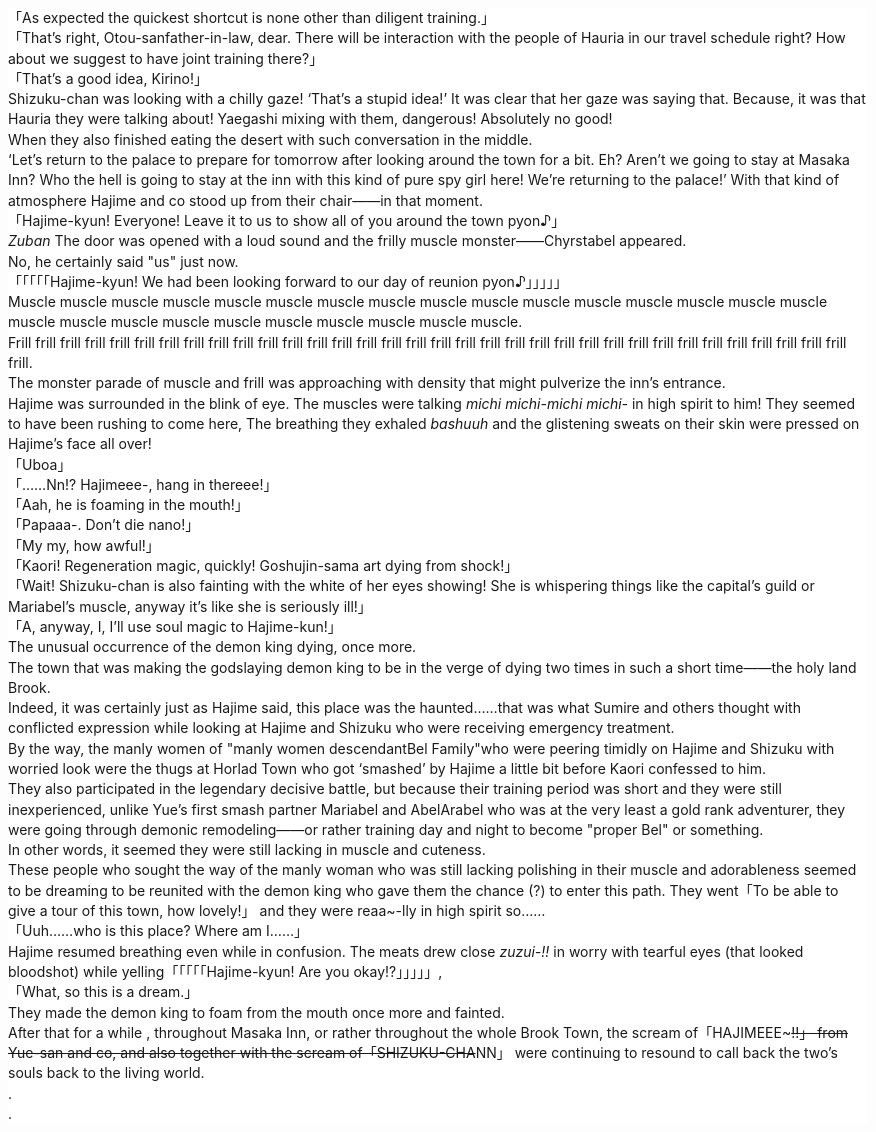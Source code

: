 「As expected the quickest shortcut is none other than diligent training.」<br/>
「That’s right, Otou-sanfather-in-law, dear. There will be interaction with the people of Hauria in our travel schedule right? How about we suggest to have joint training there?」<br/>
「That’s a good idea, Kirino!」<br/>
Shizuku-chan was looking with a chilly gaze! ‘That’s a stupid idea!’ It was clear that her gaze was saying that. Because, it was that Hauria they were talking about! Yaegashi mixing with them, dangerous! Absolutely no good!<br/>
When they also finished eating the desert with such conversation in the middle.<br/>
‘Let’s return to the palace to prepare for tomorrow after looking around the town for a bit. Eh? Aren’t we going to stay at Masaka Inn? Who the hell is going to stay at the inn with this kind of pure spy girl here! We’re returning to the palace!’ With that kind of atmosphere Hajime and co stood up from their chair――in that moment.<br/>
「Hajime-kyun! Everyone! Leave it to us to show all of you around the town pyon♪」<br/>
*Zuban* The door was opened with a loud sound and the frilly muscle monster――Chyrstabel appeared.<br/>
No, he certainly said "us" just now.<br/>
「「「「「Hajime-kyun! We had been looking forward to our day of reunion pyon♪」」」」」<br/>
Muscle muscle muscle muscle muscle muscle muscle muscle muscle muscle muscle muscle muscle muscle muscle muscle muscle muscle muscle muscle muscle muscle muscle muscle muscle muscle.<br/>
Frill frill frill frill frill frill frill frill frill frill frill frill frill frill frill frill frill frill frill frill frill frill frill frill frill frill frill frill frill frill frill frill frill frill frill.<br/>
The monster parade of muscle and frill was approaching with density that might pulverize the inn’s entrance.<br/>
Hajime was surrounded in the blink of eye. The muscles were talking *michi michi-michi michi-* in high spirit to him! They seemed to have been rushing to come here, The breathing they exhaled *bashuuh* and the glistening sweats on their skin were pressed on Hajime’s face all over!<br/>
「Uboa」<br/>
「……Nn!? Hajimeee-, hang in thereee!」<br/>
「Aah, he is foaming in the mouth!」<br/>
「Papaaa-. Don’t die nano!」<br/>
「My my, how awful!」<br/>
「Kaori! Regeneration magic, quickly! Goshujin-sama art dying from shock!」<br/>
「Wait! Shizuku-chan is also fainting with the white of her eyes showing! She is whispering things like the capital’s guild or Mariabel’s muscle, anyway it’s like she is seriously ill!」<br/>
「A, anyway, I, I’ll use soul magic to Hajime-kun!」<br/>
The unusual occurrence of the demon king dying, once more.<br/>
The town that was making the godslaying demon king to be in the verge of dying two times in such a short time――the holy land Brook.<br/>
Indeed, it was certainly just as Hajime said, this place was the haunted……that was what Sumire and others thought with conflicted expression while looking at Hajime and Shizuku who were receiving emergency treatment.<br/>
By the way, the manly women of "manly women descendantBel Family"who were peering timidly on Hajime and Shizuku with worried look were the thugs at Horlad Town who got ‘smashed’ by Hajime a little bit before Kaori confessed to him.<br/>
They also participated in the legendary decisive battle, but because their training period was short and they were still inexperienced, unlike Yue’s first smash partner Mariabel and AbelArabel who was at the very least a gold rank adventurer, they were going through demonic remodeling――or rather training day and night to become "proper Bel" or something.<br/>
In other words, it seemed they were still lacking in muscle and cuteness.<br/>
These people who sought the way of the manly woman who was still lacking polishing in their muscle and adorableness seemed to be dreaming to be reunited with the demon king who gave them the chance (?) to enter this path. They went「To be able to give a tour of this town, how lovely!」 and they were reaa~-lly in high spirit so……<br/>
「Uuh……who is this place? Where am I……」<br/>
Hajime resumed breathing even while in confusion. The meats drew close *zuzui-!!* in worry with tearful eyes (that looked bloodshot) while yelling「「「「「Hajime-kyun! Are you okay!?」」」」」,<br/>
「What, so this is a dream.」<br/>
They made the demon king to foam from the mouth once more and fainted.<br/>
After that for a while , throughout Masaka Inn, or rather throughout the whole Brook Town, the scream of「HAJIMEEE~~~!!」 from Yue-san and co, and also together with the scream of「SHIZUKU-CHA~~NN」 were continuing to resound to call back the two’s souls back to the living world.<br/>
.<br/>
.<br/>